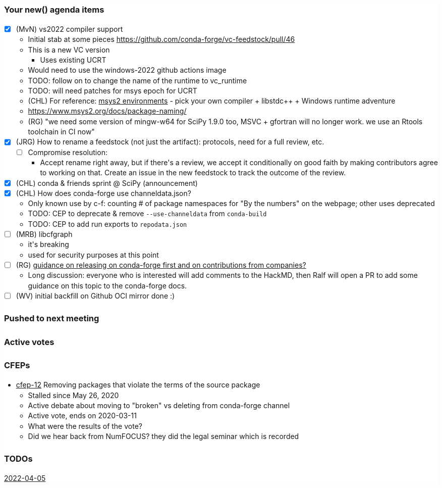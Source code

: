 ### Your __new__() agenda items

* [x] (MvN) vs2022 compiler support
    * Initial stab at some pieces https://github.com/conda-forge/vc-feedstock/pull/46
    * This is a new VC version
        * Uses existing UCRT
    * Would need to use the windows-2022 github actions image
    * TODO: follow on to change the name of the runtime to vc_runtime
    * TODO: will need patches for msys epoch for UCRT
    * (CHL) For reference: [msys2 environments](https://www.msys2.org/docs/environments/) - pick your own compiler + libstdc++ + Windows runtime adventure 
    * https://www.msys2.org/docs/package-naming/
    * (RG) "we need some version of mingw-w64 for SciPy 1.9.0 too, MSVC + gfortran will no longer work. we use an Rtools toolchain in CI now"
* [x] (JRG) How to rename a feedstock (not just the artifact): protocols, need for a full review, etc.
  * [ ] Compromise resolution:
      * Accept rename right away, but if there's a review, we accept it conditionally on good faith by making contributors agree to working on that. Create an issue in the new feedstock to track the outcome of the review.
* [x] (CHL) conda & friends sprint @ SciPy (announcement)
* [x] (CHL) How does conda-forge use channeldata.json?
    * Only known use by c-f: counting # of package namespaces for "By the numbers" on the webpage; other uses deprecated
    * TODO: CEP to deprecate & remove `--use-channeldata` from `conda-build`
    * TODO: CEP to add run exports to `repodata.json`
* [ ] (MRB) libcfgraph 
    * it's breaking
    * used for security purposes at this point
* [ ] (RG) [guidance on releasing on conda-forge first and on contributions from companies?](https://hackmd.io/Otpl7vXgTYC4mg-RNdTpYg?view)
    * Long discussion: everyone who is interested will add comments to the HackMD, then Ralf will open a PR to add some guidance on this topic to the conda-forge docs. 
* [ ] (WV) initial backfill on Github OCI mirror done :)

### Pushed to next meeting


### Active votes

### CFEPs

* [cfep-12](https://github.com/conda-forge/cfep/pull/23) Removing packages that violate the terms of the source package
    * Stalled since May 26, 2020
    * Active debate about moving to "broken" vs deleting from conda-forge channel
    * Active vote, ends on 2020-03-11
    * What were the results of the vote?
    * Did we hear back from NumFOCUS? they did the legal seminar which is recorded

### TODOs
[2022-04-05](https://hackmd.io/CqkOlf0XQMOh23Wnmt9qTQ)
